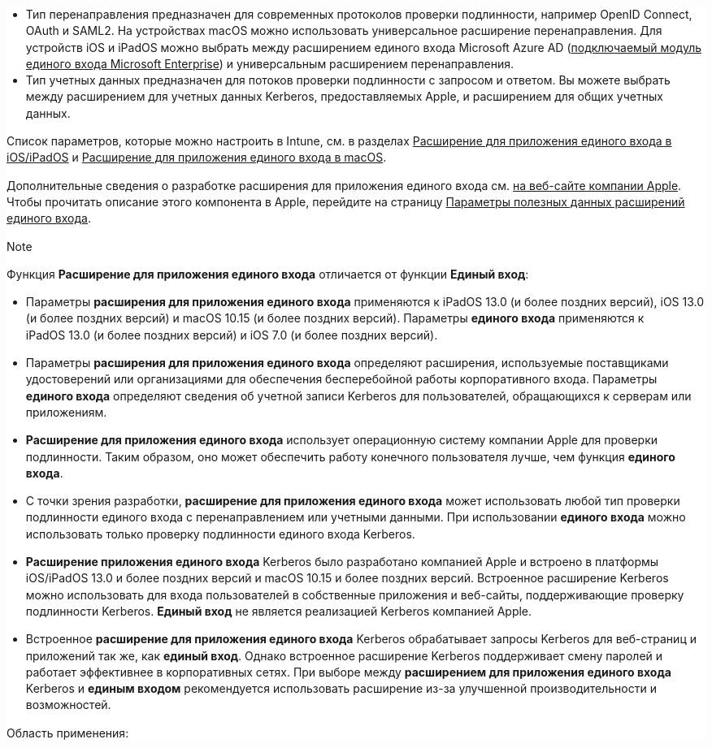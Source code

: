 - Тип перенаправления предназначен для современных протоколов проверки подлинности, например OpenID Connect, OAuth и SAML2. На устройствах macOS можно использовать универсальное расширение перенаправления. Для устройств iOS и iPadOS можно выбрать между расширением единого входа Microsoft Azure AD ([подключаемый модуль единого входа Microsoft Enterprise](https://docs.microsoft.com/azure/active-directory/develop/apple-sso-plugin)) и универсальным расширением перенаправления.
- Тип учетных данных предназначен для потоков проверки подлинности с запросом и ответом. Вы можете выбрать между расширением для учетных данных Kerberos, предоставляемых Apple, и расширением для общих учетных данных.

Список параметров, которые можно настроить в Intune, см. в разделах [Расширение для приложения единого входа в iOS/iPadOS](ios-device-features-settings.md#single-sign-on-app-extension) и [Расширение для приложения единого входа в macOS](macos-device-features-settings.md#single-sign-on-app-extension).

Дополнительные сведения о разработке расширения для приложения единого входа см. [на веб-сайте компании Apple](https://developer.apple.com/videos/play/tech-talks/301). Чтобы прочитать описание этого компонента в Apple, перейдите на страницу [Параметры полезных данных расширений единого входа](https://support.apple.com/guide/mdm/single-sign-on-extensions-mdmfd9cdf845/web). 

> [!NOTE]
> Функция **Расширение для приложения единого входа** отличается от функции **Единый вход**:
>
> - Параметры **расширения для приложения единого входа** применяются к iPadOS 13.0 (и более поздних версий), iOS 13.0 (и более поздних версий) и macOS 10.15 (и более поздних версий). Параметры **единого входа** применяются к iPadOS 13.0 (и более поздних версий) и iOS 7.0 (и более поздних версий).
>
> - Параметры **расширения для приложения единого входа** определяют расширения, используемые поставщиками удостоверений или организациями для обеспечения бесперебойной работы корпоративного входа. Параметры **единого входа** определяют сведения об учетной записи Kerberos для пользователей, обращающихся к серверам или приложениям.
>
> - **Расширение для приложения единого входа** использует операционную систему компании Apple для проверки подлинности. Таким образом, оно может обеспечить работу конечного пользователя лучше, чем функция **единого входа**.
>
> - С точки зрения разработки, **расширение для приложения единого входа** может использовать любой тип проверки подлинности единого входа с перенаправлением или учетными данными. При использовании **единого входа** можно использовать только проверку подлинности единого входа Kerberos.
>
> - **Расширение приложения единого входа** Kerberos было разработано компанией Apple и встроено в платформы iOS/iPadOS 13.0 и более поздних версий и macOS 10.15 и более поздних версий. Встроенное расширение Kerberos можно использовать для входа пользователей в собственные приложения и веб-сайты, поддерживающие проверку подлинности Kerberos. **Единый вход** не является реализацией Kerberos компанией Apple.
>
> - Встроенное **расширение для приложения единого входа** Kerberos обрабатывает запросы Kerberos для веб-страниц и приложений так же, как **единый вход**. Однако встроенное расширение Kerberos поддерживает смену паролей и работает эффективнее в корпоративных сетях. При выборе между **расширением для приложения единого входа** Kerberos и **единым входом** рекомендуется использовать расширение из-за улучшенной производительности и возможностей.

Область применения:

